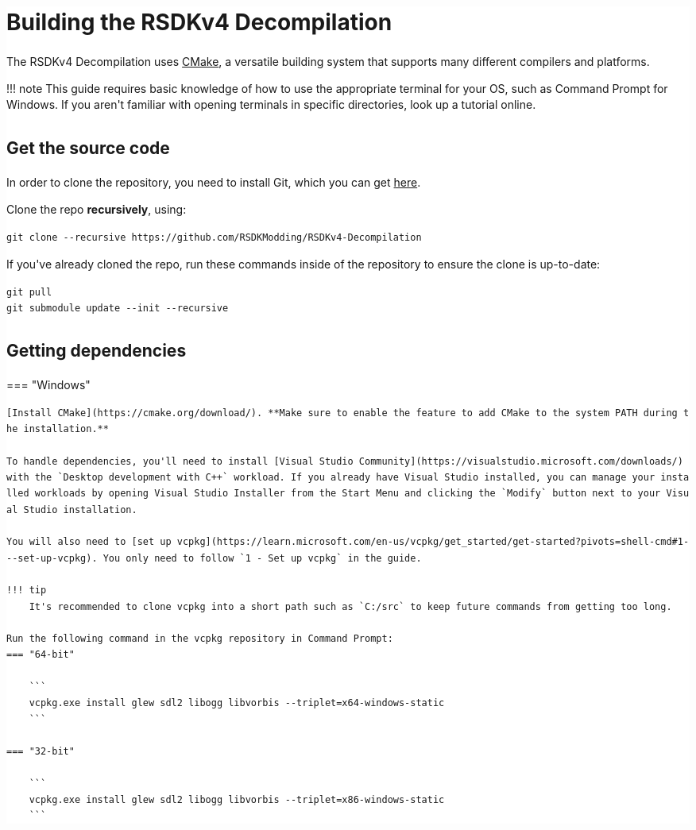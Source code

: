 # Building the RSDKv4 Decompilation

The RSDKv4 Decompilation uses [CMake](https://cmake.org/), a versatile building system that supports many different compilers and platforms.

!!! note
    This guide requires basic knowledge of how to use the appropriate terminal for your OS, such as Command Prompt for Windows. If you aren't familiar with opening terminals in specific directories, look up a tutorial online.

## Get the source code
In order to clone the repository, you need to install Git, which you can get [here](https://git-scm.com/downloads).

Clone the repo **recursively**, using:
```
git clone --recursive https://github.com/RSDKModding/RSDKv4-Decompilation
```

If you've already cloned the repo, run these commands inside of the repository to ensure the clone is up-to-date:
```
git pull
git submodule update --init --recursive
```

## Getting dependencies
=== "Windows"

    [Install CMake](https://cmake.org/download/). **Make sure to enable the feature to add CMake to the system PATH during the installation.**

    To handle dependencies, you'll need to install [Visual Studio Community](https://visualstudio.microsoft.com/downloads/) with the `Desktop development with C++` workload. If you already have Visual Studio installed, you can manage your installed workloads by opening Visual Studio Installer from the Start Menu and clicking the `Modify` button next to your Visual Studio installation.
	
	You will also need to [set up vcpkg](https://learn.microsoft.com/en-us/vcpkg/get_started/get-started?pivots=shell-cmd#1---set-up-vcpkg). You only need to follow `1 - Set up vcpkg` in the guide.
	
	!!! tip
	    It's recommended to clone vcpkg into a short path such as `C:/src` to keep future commands from getting too long.

    Run the following command in the vcpkg repository in Command Prompt:
	=== "64-bit"

        ```
	    vcpkg.exe install glew sdl2 libogg libvorbis --triplet=x64-windows-static
        ```
	
	=== "32-bit"

        ```
	    vcpkg.exe install glew sdl2 libogg libvorbis --triplet=x86-windows-static
		```

